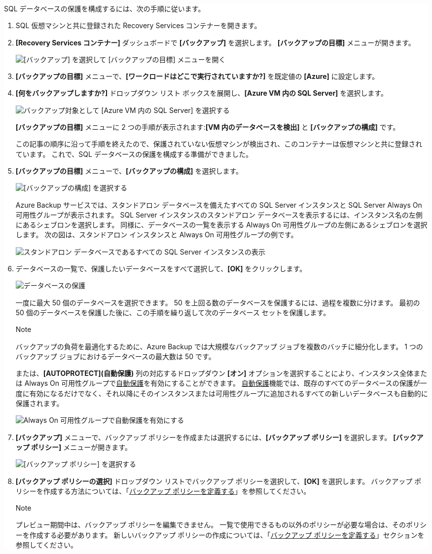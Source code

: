 SQL データベースの保護を構成するには、次の手順に従います。

1. SQL 仮想マシンと共に登録された Recovery Services コンテナーを開きます。

2. **[Recovery Services コンテナー]** ダッシュボードで **[バックアップ]** を選択します。 **[バックアップの目標]** メニューが開きます。

   ![[バックアップ] を選択して [バックアップの目標] メニューを開く](./media/backup-azure-sql-database/open-backup-menu.png)

3. **[バックアップの目標]** メニューで、**[ワークロードはどこで実行されていますか?]** を既定値の **[Azure]** に設定します。

4. **[何をバックアップしますか?]** ドロップダウン リスト ボックスを展開し、**[Azure VM 内の SQL Server]** を選択します。

    ![バックアップ対象として [Azure VM 内の SQL Server] を選択する](./media/backup-azure-sql-database/choose-sql-database-backup-goal.png)

    **[バックアップの目標]** メニューに 2 つの手順が表示されます:**[VM 内のデータベースを検出]** と **[バックアップの構成]** です。

    この記事の順序に沿って手順を終えたので、保護されていない仮想マシンが検出され、このコンテナーは仮想マシンと共に登録されています。 これで、SQL データベースの保護を構成する準備ができました。

5. **[バックアップの目標]** メニューで、**[バックアップの構成]** を選択します。

    ![[バックアップの構成] を選択する](./media/backup-azure-sql-database/backup-goal-configure-backup.png)

    Azure Backup サービスでは、スタンドアロン データベースを備えたすべての SQL Server インスタンスと SQL Server Always On 可用性グループが表示されます。 SQL Server インスタンスのスタンドアロン データベースを表示するには、インスタンス名の左側にあるシェブロンを選択します。 同様に、データベースの一覧を表示する Always On 可用性グループの左側にあるシェブロンを選択します。 次の図は、スタンドアロン インスタンスと Always On 可用性グループの例です。

      ![スタンドアロン データベースであるすべての SQL Server インスタンスの表示](./media/backup-azure-sql-database/list-of-sql-databases.png)

6. データベースの一覧で、保護したいデータベースをすべて選択して、**[OK]** をクリックします。

    ![データベースの保護](./media/backup-azure-sql-database/select-database-to-protect.png)

    一度に最大 50 個のデータベースを選択できます。 50 を上回る数のデータベースを保護するには、過程を複数に分けます。 最初の 50 個のデータベースを保護した後に、この手順を繰り返して次のデータベース セットを保護します。

    > [!Note]
    > バックアップの負荷を最適化するために、Azure Backup では大規模なバックアップ ジョブを複数のバッチに細分化します。 1 つのバックアップ ジョブにおけるデータベースの最大数は 50 です。
    >

      または、**[AUTOPROTECT]\(自動保護\)** 列の対応するドロップダウン **[オン]** オプションを選択することにより、インスタンス全体または Always On 可用性グループで[自動保護](backup-azure-sql-database.md#auto-protect-sql-server-in-azure-vm)を有効にすることができます。 [自動保護](backup-azure-sql-database.md#auto-protect-sql-server-in-azure-vm)機能では、既存のすべてのデータベースの保護が一度に有効になるだけでなく、それ以降にそのインスタンスまたは可用性グループに追加されるすべての新しいデータベースも自動的に保護されます。  

      ![Always On 可用性グループで自動保護を有効にする](./media/backup-azure-sql-database/enable-auto-protection.png)

7. **[バックアップ]** メニューで、バックアップ ポリシーを作成または選択するには、**[バックアップ ポリシー]** を選択します。 **[バックアップ ポリシー]** メニューが開きます。

    ![[バックアップ ポリシー] を選択する](./media/backup-azure-sql-database/select-backup-policy.png)

8. **[バックアップ ポリシーの選択]** ドロップダウン リストでバックアップ ポリシーを選択して、**[OK]** を選択します。 バックアップ ポリシーを作成する方法については、「[バックアップ ポリシーを定義する](backup-azure-sql-database.md#define-a-backup-policy)」を参照してください。

   > [!NOTE]
   > プレビュー期間中は、バックアップ ポリシーを編集できません。 一覧で使用できるもの以外のポリシーが必要な場合は、そのポリシーを作成する必要があります。 新しいバックアップ ポリシーの作成については、「[バックアップ ポリシーを定義する](backup-azure-sql-database.md#define-a-backup-policy)」セクションを参照してください。
